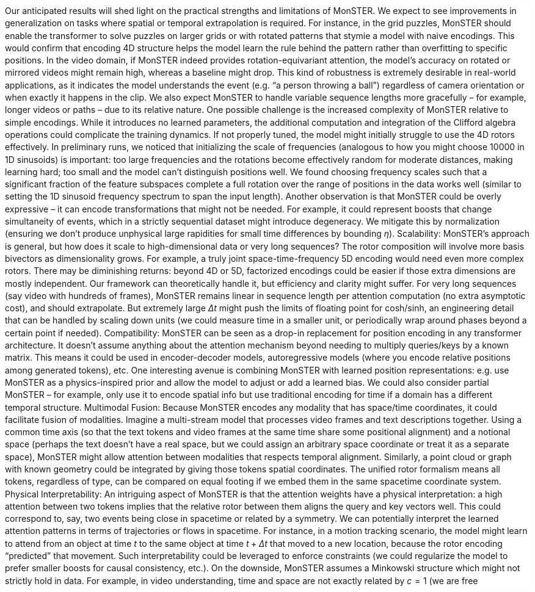 Our anticipated results will shed light on the practical strengths and limitations of MonSTER. We expect to see improvements in generalization on tasks where spatial or temporal extrapolation is required. For instance, in the grid puzzles, MonSTER should enable the transformer to solve puzzles on larger grids or with rotated patterns that stymie a model with naive encodings. This would confirm that encoding 4D structure helps the model learn the rule behind the pattern rather than overfitting to specific positions. In the video domain, if MonSTER indeed provides rotation-equivariant attention, the model’s accuracy on rotated or mirrored videos might remain high, whereas a baseline might drop. This kind of robustness is extremely desirable in real-world applications, as it indicates the model understands the event (e.g. “a person throwing a ball”) regardless of camera orientation or when exactly it happens in the clip. We also expect MonSTER to handle variable sequence lengths more gracefully – for example, longer videos or paths – due to its relative nature. One possible challenge is the increased complexity of MonSTER relative to simple encodings. While it introduces no learned parameters, the additional computation and integration of the Clifford algebra operations could complicate the training dynamics. If not properly tuned, the model might initially struggle to use the 4D rotors effectively. In preliminary runs, we noticed that initializing the scale of frequencies (analogous to how you might choose 10000 in 1D sinusoids) is important: too large frequencies and the rotations become effectively random for moderate distances, making learning hard; too small and the model can’t distinguish positions well. We found choosing frequency scales such that a significant fraction of the feature subspaces complete a full rotation over the range of positions in the data works well (similar to setting the 1D sinusoid frequency spectrum to span the input length). Another observation is that MonSTER could be overly expressive – it can encode transformations that might not be needed. For example, it could represent boosts that change simultaneity of events, which in a strictly sequential dataset might introduce degeneracy. We mitigate this by normalization (ensuring we don’t produce unphysical large rapidities for small time differences by bounding $\eta$). Scalability: MonSTER’s approach is general, but how does it scale to high-dimensional data or very long sequences? The rotor composition will involve more basis bivectors as dimensionality grows. For example, a truly joint space-time-frequency 5D encoding would need even more complex rotors. There may be diminishing returns: beyond 4D or 5D, factorized encodings could be easier if those extra dimensions are mostly independent. Our framework can theoretically handle it, but efficiency and clarity might suffer. For very long sequences (say video with hundreds of frames), MonSTER remains linear in sequence length per attention computation (no extra asymptotic cost), and should extrapolate. But extremely large $\Delta t$ might push the limits of floating point for cosh/sinh, an engineering detail that can be handled by scaling down units (we could measure time in a smaller unit, or periodically wrap around phases beyond a certain point if needed). Compatibility: MonSTER can be seen as a drop-in replacement for position encoding in any transformer architecture. It doesn’t assume anything about the attention mechanism beyond needing to multiply queries/keys by a known matrix. This means it could be used in encoder-decoder models, autoregressive models (where you encode relative positions among generated tokens), etc. One interesting avenue is combining MonSTER with learned position representations: e.g. use MonSTER as a physics-inspired prior and allow the model to adjust or add a learned bias. We could also consider partial MonSTER – for example, only use it to encode spatial info but use traditional encoding for time if a domain has a different temporal structure. Multimodal Fusion: Because MonSTER encodes any modality that has space/time coordinates, it could facilitate fusion of modalities. Imagine a multi-stream model that processes video frames and text descriptions together. Using a common time axis (so that the text tokens and video frames at the same time share some positional alignment) and a notional space (perhaps the text doesn’t have a real space, but we could assign an arbitrary space coordinate or treat it as a separate space), MonSTER might allow attention between modalities that respects temporal alignment. Similarly, a point cloud or graph with known geometry could be integrated by giving those tokens spatial coordinates. The unified rotor formalism means all tokens, regardless of type, can be compared on equal footing if we embed them in the same spacetime coordinate system. Physical Interpretability: An intriguing aspect of MonSTER is that the attention weights have a physical interpretation: a high attention between two tokens implies that the relative rotor between them aligns the query and key vectors well. This could correspond to, say, two events being close in spacetime or related by a symmetry. We can potentially interpret the learned attention patterns in terms of trajectories or flows in spacetime. For instance, in a motion tracking scenario, the model might learn to attend from an object at time $t$ to the same object at time $t+\Delta t$ that moved to a new location, because the rotor encoding “predicted” that movement. Such interpretability could be leveraged to enforce constraints (we could regularize the model to prefer smaller boosts for causal consistency, etc.). On the downside, MonSTER assumes a Minkowski structure which might not strictly hold in data. For example, in video understanding, time and space are not exactly related by $c=1$ (we are free